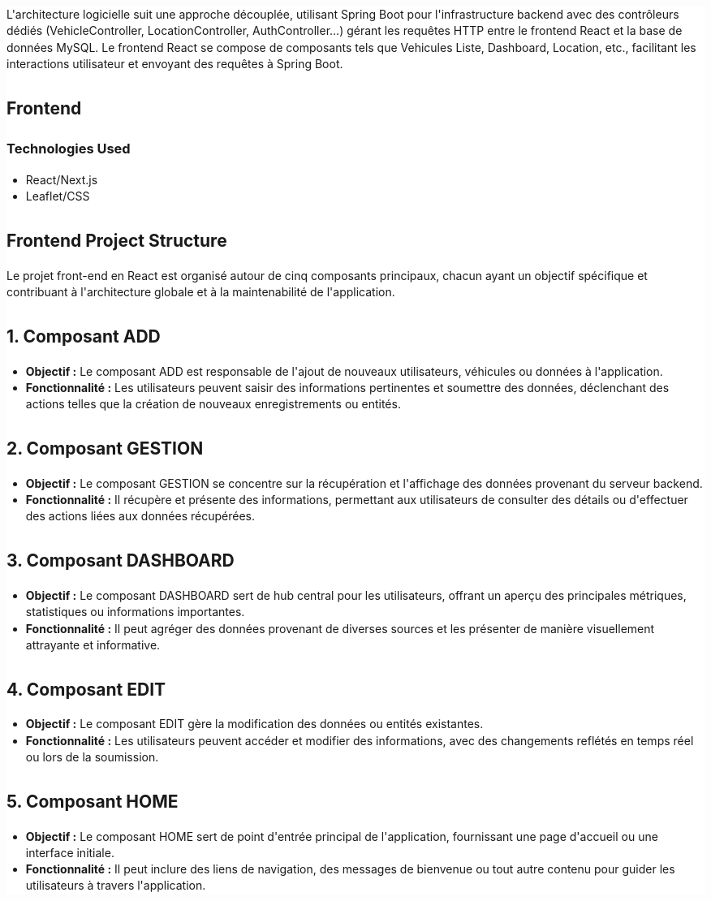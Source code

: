 L'architecture logicielle suit une approche découplée, utilisant Spring Boot pour l'infrastructure backend avec des contrôleurs dédiés (VehicleController, LocationController, AuthController...) gérant les requêtes HTTP entre le frontend React et la base de données MySQL. Le frontend React se compose de composants tels que Vehicules Liste, Dashboard, Location, etc., facilitant les interactions utilisateur et envoyant des requêtes à Spring Boot.

## Frontend

### Technologies Used

- React/Next.js
- Leaflet/CSS

## Frontend Project Structure

Le projet front-end en React est organisé autour de cinq composants principaux, chacun ayant un objectif spécifique et contribuant à l'architecture globale et à la maintenabilité de l'application.

## 1. Composant ADD

- **Objectif :** Le composant ADD est responsable de l'ajout de nouveaux utilisateurs, véhicules ou données à l'application.
- **Fonctionnalité :** Les utilisateurs peuvent saisir des informations pertinentes et soumettre des données, déclenchant des actions telles que la création de nouveaux enregistrements ou entités.

## 2. Composant GESTION

- **Objectif :** Le composant GESTION se concentre sur la récupération et l'affichage des données provenant du serveur backend.
- **Fonctionnalité :** Il récupère et présente des informations, permettant aux utilisateurs de consulter des détails ou d'effectuer des actions liées aux données récupérées.

## 3. Composant DASHBOARD

- **Objectif :** Le composant DASHBOARD sert de hub central pour les utilisateurs, offrant un aperçu des principales métriques, statistiques ou informations importantes.
- **Fonctionnalité :** Il peut agréger des données provenant de diverses sources et les présenter de manière visuellement attrayante et informative.

## 4. Composant EDIT

- **Objectif :** Le composant EDIT gère la modification des données ou entités existantes.
- **Fonctionnalité :** Les utilisateurs peuvent accéder et modifier des informations, avec des changements reflétés en temps réel ou lors de la soumission.

## 5. Composant HOME

- **Objectif :** Le composant HOME sert de point d'entrée principal de l'application, fournissant une page d'accueil ou une interface initiale.
- **Fonctionnalité :** Il peut inclure des liens de navigation, des messages de bienvenue ou tout autre contenu pour guider les utilisateurs à travers l'application.
